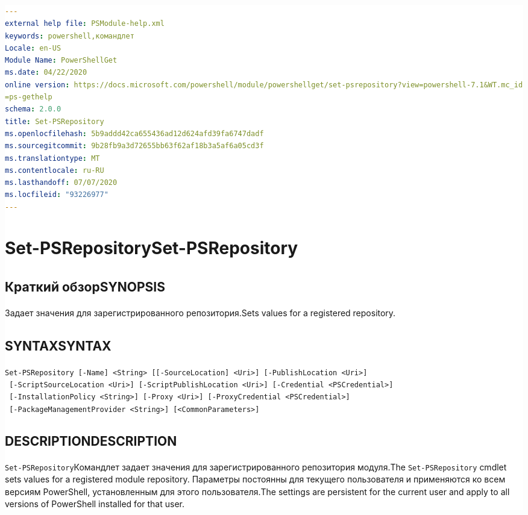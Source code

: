 ```yaml
---
external help file: PSModule-help.xml
keywords: powershell,командлет
Locale: en-US
Module Name: PowerShellGet
ms.date: 04/22/2020
online version: https://docs.microsoft.com/powershell/module/powershellget/set-psrepository?view=powershell-7.1&WT.mc_id=ps-gethelp
schema: 2.0.0
title: Set-PSRepository
ms.openlocfilehash: 5b9addd42ca655436ad12d624afd39fa6747dadf
ms.sourcegitcommit: 9b28fb9a3d72655bb63f62af18b3a5af6a05cd3f
ms.translationtype: MT
ms.contentlocale: ru-RU
ms.lasthandoff: 07/07/2020
ms.locfileid: "93226977"
---
```

# <span data-ttu-id="a0538-103">Set-PSRepository</span><span class="sxs-lookup"><span data-stu-id="a0538-103">Set-PSRepository</span></span>

## <span data-ttu-id="a0538-104">Краткий обзор</span><span class="sxs-lookup"><span data-stu-id="a0538-104">SYNOPSIS</span></span>
<span data-ttu-id="a0538-105">Задает значения для зарегистрированного репозитория.</span><span class="sxs-lookup"><span data-stu-id="a0538-105">Sets values for a registered repository.</span></span>

## <span data-ttu-id="a0538-106">SYNTAX</span><span class="sxs-lookup"><span data-stu-id="a0538-106">SYNTAX</span></span>

```
Set-PSRepository [-Name] <String> [[-SourceLocation] <Uri>] [-PublishLocation <Uri>]
 [-ScriptSourceLocation <Uri>] [-ScriptPublishLocation <Uri>] [-Credential <PSCredential>]
 [-InstallationPolicy <String>] [-Proxy <Uri>] [-ProxyCredential <PSCredential>]
 [-PackageManagementProvider <String>] [<CommonParameters>]
```

## <span data-ttu-id="a0538-107">DESCRIPTION</span><span class="sxs-lookup"><span data-stu-id="a0538-107">DESCRIPTION</span></span>

<span data-ttu-id="a0538-108">`Set-PSRepository`Командлет задает значения для зарегистрированного репозитория модуля.</span><span class="sxs-lookup"><span data-stu-id="a0538-108">The `Set-PSRepository` cmdlet sets values for a registered module repository.</span></span> <span data-ttu-id="a0538-109">Параметры постоянны для текущего пользователя и применяются ко всем версиям PowerShell, установленным для этого пользователя.</span><span class="sxs-lookup"><span data-stu-id="a0538-109">The settings are persistent for the current user and apply to all versions of PowerShell installed for that user.</span></span>

